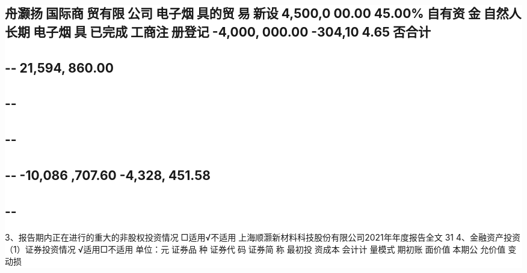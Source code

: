 舟灏扬
国际商
贸有限
公司
电子烟
具的贸
易
新设
4,500,0
00.00
45.00%
自有资
金
自然人长期
电子烟
具
已完成
工商注
册登记
-4,000,
000.00
-304,10
4.65
否合计
--
--
21,594,
860.00
--
--
--
--
--
--
-10,086
,707.60
-4,328,
451.58
--
--
--
3、报告期内正在进行的重大的非股权投资情况
□适用√不适用
上海顺灏新材料科技股份有限公司2021年年度报告全文
31
4、金融资产投资
（1）证券投资情况
√适用□不适用
单位：元
证券品
种
证券代
码
证券简
称
最初投
资成本
会计计
量模式
期初账
面价值
本期公
允价值
变动损